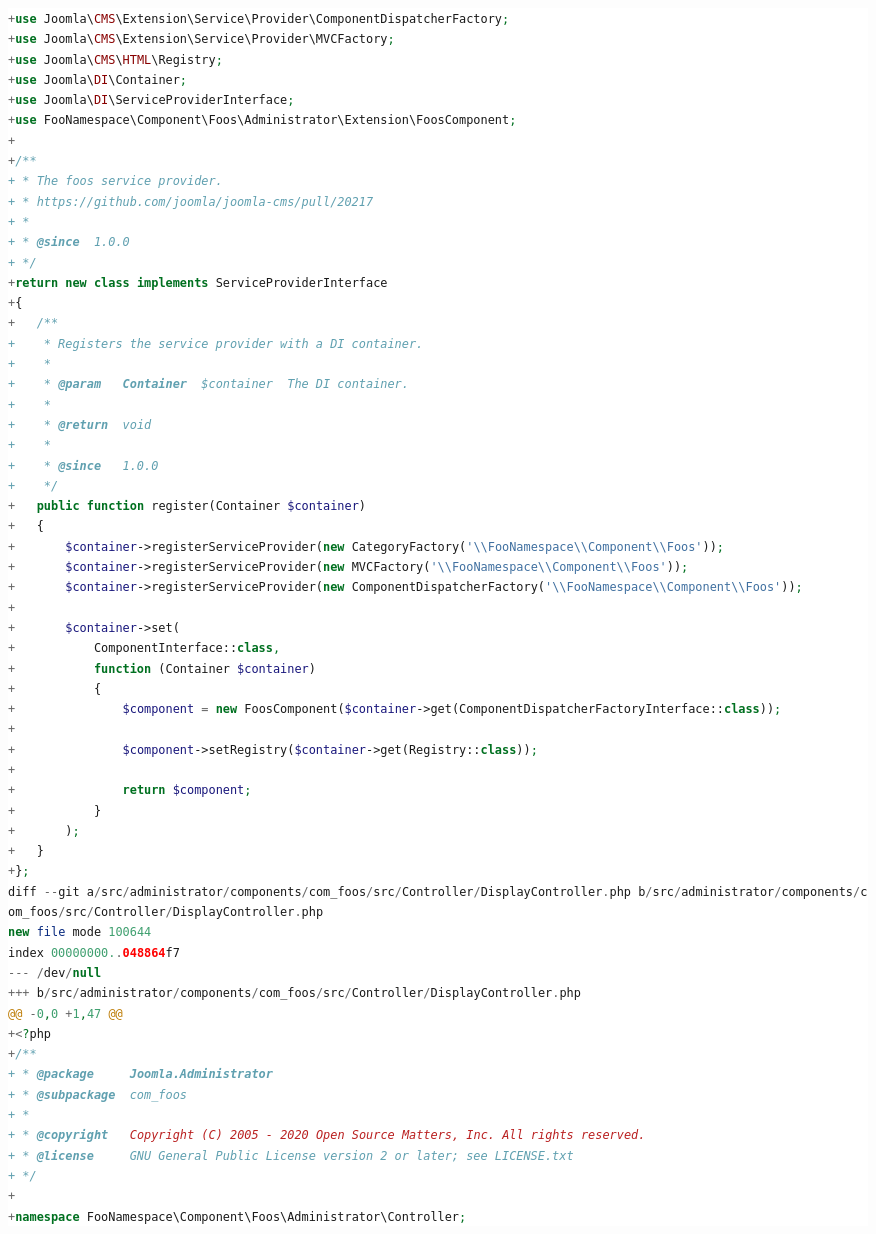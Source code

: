 ```php {diff}
+use Joomla\CMS\Extension\Service\Provider\ComponentDispatcherFactory;
+use Joomla\CMS\Extension\Service\Provider\MVCFactory;
+use Joomla\CMS\HTML\Registry;
+use Joomla\DI\Container;
+use Joomla\DI\ServiceProviderInterface;
+use FooNamespace\Component\Foos\Administrator\Extension\FoosComponent;
+
+/**
+ * The foos service provider.
+ * https://github.com/joomla/joomla-cms/pull/20217
+ *
+ * @since  1.0.0
+ */
+return new class implements ServiceProviderInterface
+{
+	/**
+	 * Registers the service provider with a DI container.
+	 *
+	 * @param   Container  $container  The DI container.
+	 *
+	 * @return  void
+	 *
+	 * @since   1.0.0
+	 */
+	public function register(Container $container)
+	{
+		$container->registerServiceProvider(new CategoryFactory('\\FooNamespace\\Component\\Foos'));
+		$container->registerServiceProvider(new MVCFactory('\\FooNamespace\\Component\\Foos'));
+		$container->registerServiceProvider(new ComponentDispatcherFactory('\\FooNamespace\\Component\\Foos'));
+
+		$container->set(
+			ComponentInterface::class,
+			function (Container $container)
+			{
+				$component = new FoosComponent($container->get(ComponentDispatcherFactoryInterface::class));
+
+				$component->setRegistry($container->get(Registry::class));
+
+				return $component;
+			}
+		);
+	}
+};
diff --git a/src/administrator/components/com_foos/src/Controller/DisplayController.php b/src/administrator/components/com_foos/src/Controller/DisplayController.php
new file mode 100644
index 00000000..048864f7
--- /dev/null
+++ b/src/administrator/components/com_foos/src/Controller/DisplayController.php
@@ -0,0 +1,47 @@
+<?php
+/**
+ * @package     Joomla.Administrator
+ * @subpackage  com_foos
+ *
+ * @copyright   Copyright (C) 2005 - 2020 Open Source Matters, Inc. All rights reserved.
+ * @license     GNU General Public License version 2 or later; see LICENSE.txt
+ */
+
+namespace FooNamespace\Component\Foos\Administrator\Controller;
```